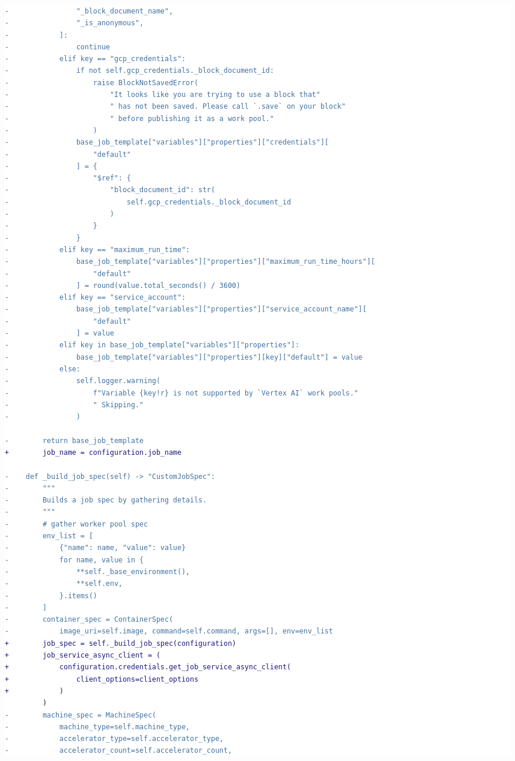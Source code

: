 ```diff
-                "_block_document_name",
-                "_is_anonymous",
-            ]:
-                continue
-            elif key == "gcp_credentials":
-                if not self.gcp_credentials._block_document_id:
-                    raise BlockNotSavedError(
-                        "It looks like you are trying to use a block that"
-                        " has not been saved. Please call `.save` on your block"
-                        " before publishing it as a work pool."
-                    )
-                base_job_template["variables"]["properties"]["credentials"][
-                    "default"
-                ] = {
-                    "$ref": {
-                        "block_document_id": str(
-                            self.gcp_credentials._block_document_id
-                        )
-                    }
-                }
-            elif key == "maximum_run_time":
-                base_job_template["variables"]["properties"]["maximum_run_time_hours"][
-                    "default"
-                ] = round(value.total_seconds() / 3600)
-            elif key == "service_account":
-                base_job_template["variables"]["properties"]["service_account_name"][
-                    "default"
-                ] = value
-            elif key in base_job_template["variables"]["properties"]:
-                base_job_template["variables"]["properties"][key]["default"] = value
-            else:
-                self.logger.warning(
-                    f"Variable {key!r} is not supported by `Vertex AI` work pools."
-                    " Skipping."
-                )
 
-        return base_job_template
+        job_name = configuration.job_name
 
-    def _build_job_spec(self) -> "CustomJobSpec":
-        """
-        Builds a job spec by gathering details.
-        """
-        # gather worker pool spec
-        env_list = [
-            {"name": name, "value": value}
-            for name, value in {
-                **self._base_environment(),
-                **self.env,
-            }.items()
-        ]
-        container_spec = ContainerSpec(
-            image_uri=self.image, command=self.command, args=[], env=env_list
+        job_spec = self._build_job_spec(configuration)
+        job_service_async_client = (
+            configuration.credentials.get_job_service_async_client(
+                client_options=client_options
+            )
         )
-        machine_spec = MachineSpec(
-            machine_type=self.machine_type,
-            accelerator_type=self.accelerator_type,
-            accelerator_count=self.accelerator_count,
```